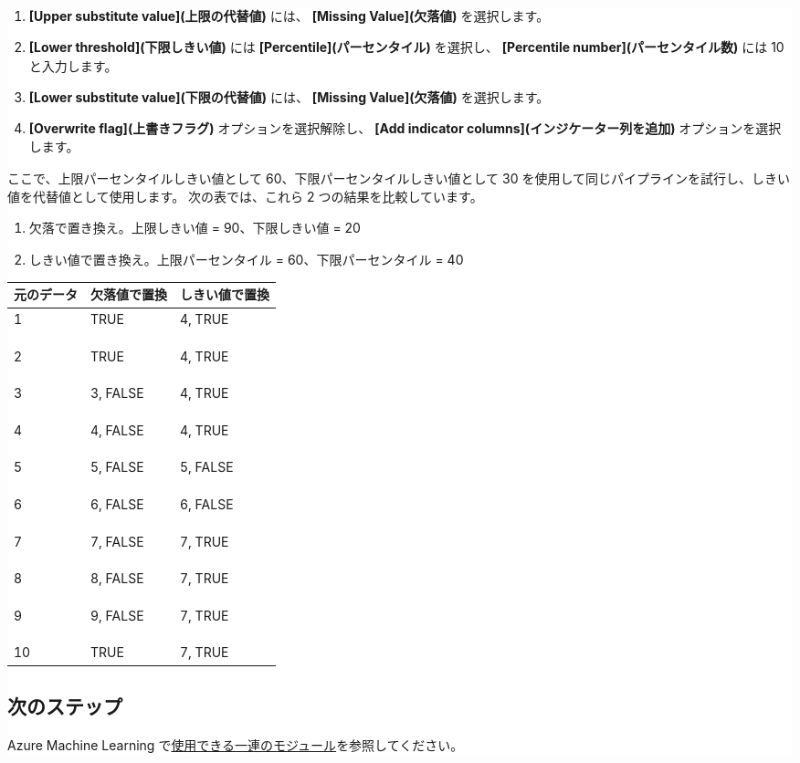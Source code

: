1.  **[Upper substitute value]\(上限の代替値\)** には、 **[Missing Value]\(欠落値\)** を選択します。  
  
1.  **[Lower threshold]\(下限しきい値\)** には **[Percentile]\(パーセンタイル\)** を選択し、 **[Percentile number]\(パーセンタイル数\)** には 10 と入力します。  
  
1.  **[Lower substitute value]\(下限の代替値\)** には、 **[Missing Value]\(欠落値\)** を選択します。  
  
1.  **[Overwrite flag]\(上書きフラグ\)** オプションを選択解除し、 **[Add indicator columns]\(インジケーター列を追加\)** オプションを選択します。  
  
ここで、上限パーセンタイルしきい値として 60、下限パーセンタイルしきい値として 30 を使用して同じパイプラインを試行し、しきい値を代替値として使用します。 次の表では、これら 2 つの結果を比較しています。  
  
1.  欠落で置き換え。上限しきい値 = 90、下限しきい値 = 20  
  
1.  しきい値で置き換え。上限パーセンタイル = 60、下限パーセンタイル = 40  
  
|元のデータ|欠落値で置換|しきい値で置換|  
|-------------------|--------------------------|----------------------------|  
|1<br /><br /> 2<br /><br /> 3<br /><br /> 4<br /><br /> 5<br /><br /> 6<br /><br /> 7<br /><br /> 8<br /><br /> 9<br /><br /> 10|TRUE<br /><br /> TRUE<br /><br /> 3, FALSE<br /><br /> 4, FALSE<br /><br /> 5, FALSE<br /><br /> 6, FALSE<br /><br /> 7, FALSE<br /><br /> 8, FALSE<br /><br /> 9, FALSE<br /><br /> TRUE|4, TRUE<br /><br /> 4, TRUE<br /><br /> 4, TRUE<br /><br /> 4, TRUE<br /><br /> 5, FALSE<br /><br /> 6, FALSE<br /><br /> 7, TRUE<br /><br /> 7, TRUE<br /><br /> 7, TRUE<br /><br /> 7, TRUE| 
 
## <a name="next-steps"></a>次のステップ

Azure Machine Learning で[使用できる一連のモジュール](module-reference.md)を参照してください。 
